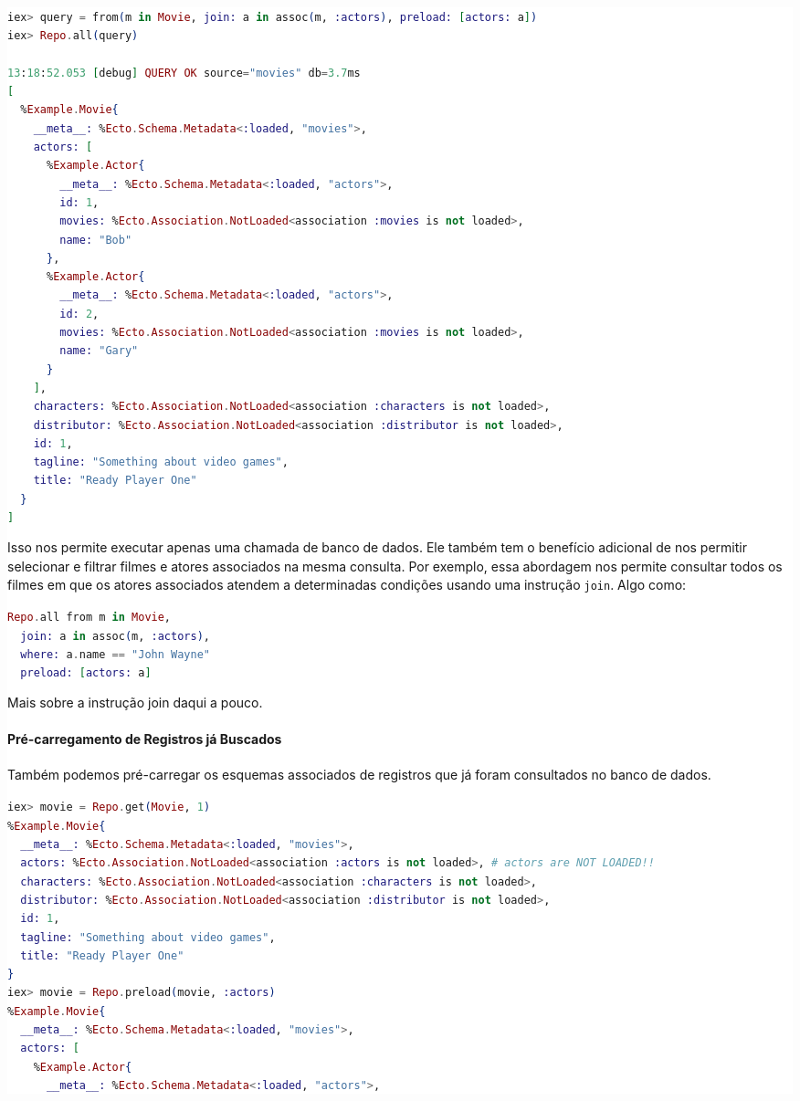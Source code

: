 ```elixir
iex> query = from(m in Movie, join: a in assoc(m, :actors), preload: [actors: a])
iex> Repo.all(query)

13:18:52.053 [debug] QUERY OK source="movies" db=3.7ms
[
  %Example.Movie{
    __meta__: %Ecto.Schema.Metadata<:loaded, "movies">,
    actors: [
      %Example.Actor{
        __meta__: %Ecto.Schema.Metadata<:loaded, "actors">,
        id: 1,
        movies: %Ecto.Association.NotLoaded<association :movies is not loaded>,
        name: "Bob"
      },
      %Example.Actor{
        __meta__: %Ecto.Schema.Metadata<:loaded, "actors">,
        id: 2,
        movies: %Ecto.Association.NotLoaded<association :movies is not loaded>,
        name: "Gary"
      }
    ],
    characters: %Ecto.Association.NotLoaded<association :characters is not loaded>,
    distributor: %Ecto.Association.NotLoaded<association :distributor is not loaded>,
    id: 1,
    tagline: "Something about video games",
    title: "Ready Player One"
  }
]
```

Isso nos permite executar apenas uma chamada de banco de dados. Ele também tem o benefício adicional de nos permitir selecionar e filtrar filmes e atores associados na mesma consulta. Por exemplo, essa abordagem nos permite consultar todos os filmes em que os atores associados atendem a determinadas condições usando uma instrução `join`. Algo como:

```elixir
Repo.all from m in Movie,
  join: a in assoc(m, :actors),
  where: a.name == "John Wayne"
  preload: [actors: a]
```

Mais sobre a instrução join daqui a pouco.

#### Pré-carregamento de Registros já Buscados

Também podemos pré-carregar os esquemas associados de registros que já foram consultados no banco de dados.

```elixir
iex> movie = Repo.get(Movie, 1)
%Example.Movie{
  __meta__: %Ecto.Schema.Metadata<:loaded, "movies">,
  actors: %Ecto.Association.NotLoaded<association :actors is not loaded>, # actors are NOT LOADED!!
  characters: %Ecto.Association.NotLoaded<association :characters is not loaded>,
  distributor: %Ecto.Association.NotLoaded<association :distributor is not loaded>,
  id: 1,
  tagline: "Something about video games",
  title: "Ready Player One"
}
iex> movie = Repo.preload(movie, :actors)
%Example.Movie{
  __meta__: %Ecto.Schema.Metadata<:loaded, "movies">,
  actors: [
    %Example.Actor{
      __meta__: %Ecto.Schema.Metadata<:loaded, "actors">,
```